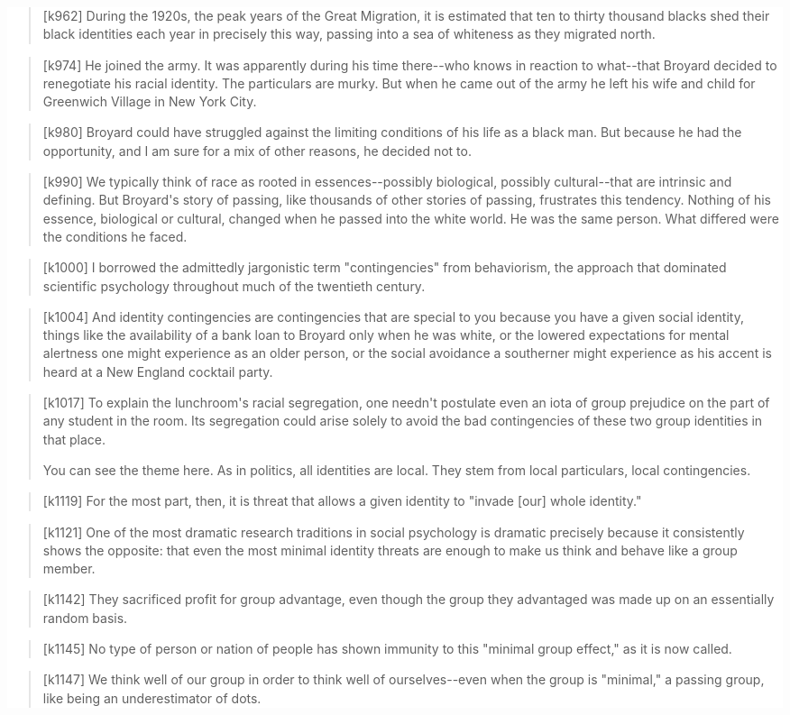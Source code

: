 > [k962] During the 1920s, the peak years of the Great Migration, it is
> estimated that ten to thirty thousand blacks shed their black identities
> each year in precisely this way, passing into a sea of whiteness as they
> migrated north.

> [k974] He joined the army. It was apparently during his time there--who
> knows in reaction to what--that Broyard decided to renegotiate his racial
> identity. The particulars are murky. But when he came out of the army he
> left his wife and child for Greenwich Village in New York City.

> [k980] Broyard could have struggled against the limiting conditions of
> his life as a black man. But because he had the opportunity, and I am
> sure for a mix of other reasons, he decided not to.

> [k990] We typically think of race as rooted in essences--possibly
> biological, possibly cultural--that are intrinsic and defining.
> But Broyard's story of passing, like thousands of other stories
> of passing, frustrates this tendency. Nothing of his essence, biological
> or cultural, changed when he passed into the white world. He was the same
> person. What differed were the conditions he faced.

> [k1000] I borrowed the admittedly jargonistic term "contingencies" from
> behaviorism, the approach that dominated scientific psychology throughout
> much of the twentieth century.

> [k1004] And identity contingencies are contingencies that are special to
> you because you have a given social identity, things like the
> availability of a bank loan to Broyard only when he was white, or the
> lowered expectations for mental alertness one might experience as an
> older person, or the social avoidance a southerner might experience as
> his accent is heard at a New England cocktail party.

> [k1017] To explain the lunchroom's racial segregation, one needn't
> postulate even an iota of group prejudice on the part of any student in
> the room. Its segregation could arise solely to avoid the bad
> contingencies of these two group identities in that place.
>
> You can see the theme here. As in politics, all identities are
> local. They stem from local particulars, local contingencies.

> [k1119] For the most part, then, it is threat that allows a given
> identity to "invade [our] whole identity."

> [k1121] One of the most dramatic research traditions in social psychology
> is dramatic precisely because it consistently shows the opposite: that
> even the most minimal identity threats are enough to make us think and
> behave like a group member.

> [k1142] They sacrificed profit for group advantage, even though the group
> they advantaged was made up on an essentially random basis.

> [k1145] No type of person or nation of people has shown immunity to this
> "minimal group effect," as it is now called.

> [k1147] We think well of our group in order to think well of
> ourselves--even when the group is "minimal," a passing group, like being
> an underestimator of dots.
